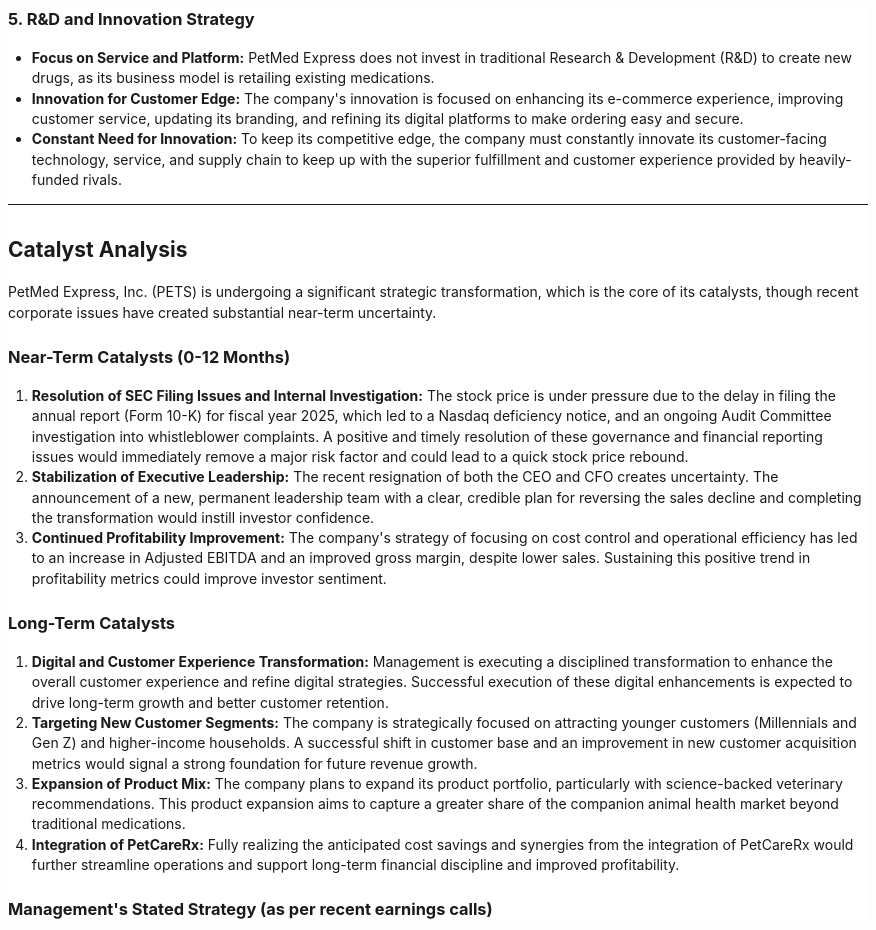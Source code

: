 ### 5. R&D and Innovation Strategy

*   **Focus on Service and Platform:** PetMed Express does not invest in traditional Research & Development (R&D) to create new drugs, as its business model is retailing existing medications.
*   **Innovation for Customer Edge:** The company's innovation is focused on enhancing its e-commerce experience, improving customer service, updating its branding, and refining its digital platforms to make ordering easy and secure.
*   **Constant Need for Innovation:** To keep its competitive edge, the company must constantly innovate its customer-facing technology, service, and supply chain to keep up with the superior fulfillment and customer experience provided by heavily-funded rivals.

---

## Catalyst Analysis

PetMed Express, Inc. (PETS) is undergoing a significant strategic transformation, which is the core of its catalysts, though recent corporate issues have created substantial near-term uncertainty.

### Near-Term Catalysts (0-12 Months)

1.  **Resolution of SEC Filing Issues and Internal Investigation:** The stock price is under pressure due to the delay in filing the annual report (Form 10-K) for fiscal year 2025, which led to a Nasdaq deficiency notice, and an ongoing Audit Committee investigation into whistleblower complaints. A positive and timely resolution of these governance and financial reporting issues would immediately remove a major risk factor and could lead to a quick stock price rebound.
2.  **Stabilization of Executive Leadership:** The recent resignation of both the CEO and CFO creates uncertainty. The announcement of a new, permanent leadership team with a clear, credible plan for reversing the sales decline and completing the transformation would instill investor confidence.
3.  **Continued Profitability Improvement:** The company's strategy of focusing on cost control and operational efficiency has led to an increase in Adjusted EBITDA and an improved gross margin, despite lower sales. Sustaining this positive trend in profitability metrics could improve investor sentiment.

### Long-Term Catalysts

1.  **Digital and Customer Experience Transformation:** Management is executing a disciplined transformation to enhance the overall customer experience and refine digital strategies. Successful execution of these digital enhancements is expected to drive long-term growth and better customer retention.
2.  **Targeting New Customer Segments:** The company is strategically focused on attracting younger customers (Millennials and Gen Z) and higher-income households. A successful shift in customer base and an improvement in new customer acquisition metrics would signal a strong foundation for future revenue growth.
3.  **Expansion of Product Mix:** The company plans to expand its product portfolio, particularly with science-backed veterinary recommendations. This product expansion aims to capture a greater share of the companion animal health market beyond traditional medications.
4.  **Integration of PetCareRx:** Fully realizing the anticipated cost savings and synergies from the integration of PetCareRx would further streamline operations and support long-term financial discipline and improved profitability.

### Management's Stated Strategy (as per recent earnings calls)
